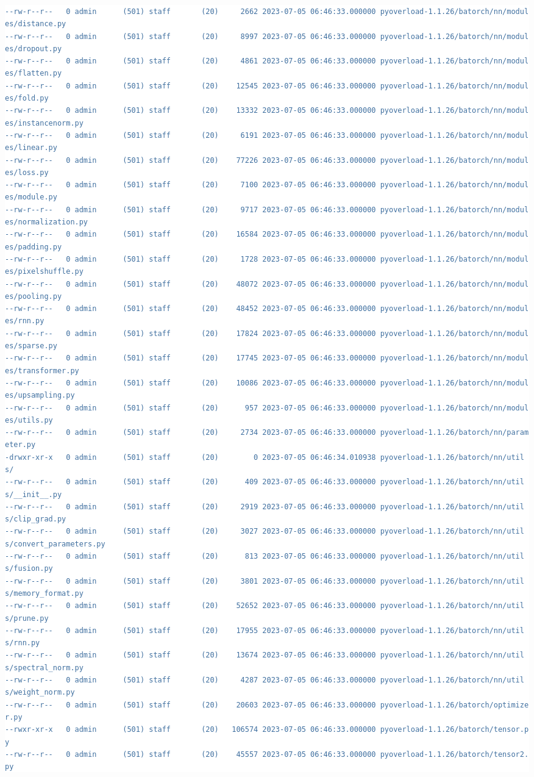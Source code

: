 ```diff
--rw-r--r--   0 admin      (501) staff       (20)     2662 2023-07-05 06:46:33.000000 pyoverload-1.1.26/batorch/nn/modules/distance.py
--rw-r--r--   0 admin      (501) staff       (20)     8997 2023-07-05 06:46:33.000000 pyoverload-1.1.26/batorch/nn/modules/dropout.py
--rw-r--r--   0 admin      (501) staff       (20)     4861 2023-07-05 06:46:33.000000 pyoverload-1.1.26/batorch/nn/modules/flatten.py
--rw-r--r--   0 admin      (501) staff       (20)    12545 2023-07-05 06:46:33.000000 pyoverload-1.1.26/batorch/nn/modules/fold.py
--rw-r--r--   0 admin      (501) staff       (20)    13332 2023-07-05 06:46:33.000000 pyoverload-1.1.26/batorch/nn/modules/instancenorm.py
--rw-r--r--   0 admin      (501) staff       (20)     6191 2023-07-05 06:46:33.000000 pyoverload-1.1.26/batorch/nn/modules/linear.py
--rw-r--r--   0 admin      (501) staff       (20)    77226 2023-07-05 06:46:33.000000 pyoverload-1.1.26/batorch/nn/modules/loss.py
--rw-r--r--   0 admin      (501) staff       (20)     7100 2023-07-05 06:46:33.000000 pyoverload-1.1.26/batorch/nn/modules/module.py
--rw-r--r--   0 admin      (501) staff       (20)     9717 2023-07-05 06:46:33.000000 pyoverload-1.1.26/batorch/nn/modules/normalization.py
--rw-r--r--   0 admin      (501) staff       (20)    16584 2023-07-05 06:46:33.000000 pyoverload-1.1.26/batorch/nn/modules/padding.py
--rw-r--r--   0 admin      (501) staff       (20)     1728 2023-07-05 06:46:33.000000 pyoverload-1.1.26/batorch/nn/modules/pixelshuffle.py
--rw-r--r--   0 admin      (501) staff       (20)    48072 2023-07-05 06:46:33.000000 pyoverload-1.1.26/batorch/nn/modules/pooling.py
--rw-r--r--   0 admin      (501) staff       (20)    48452 2023-07-05 06:46:33.000000 pyoverload-1.1.26/batorch/nn/modules/rnn.py
--rw-r--r--   0 admin      (501) staff       (20)    17824 2023-07-05 06:46:33.000000 pyoverload-1.1.26/batorch/nn/modules/sparse.py
--rw-r--r--   0 admin      (501) staff       (20)    17745 2023-07-05 06:46:33.000000 pyoverload-1.1.26/batorch/nn/modules/transformer.py
--rw-r--r--   0 admin      (501) staff       (20)    10086 2023-07-05 06:46:33.000000 pyoverload-1.1.26/batorch/nn/modules/upsampling.py
--rw-r--r--   0 admin      (501) staff       (20)      957 2023-07-05 06:46:33.000000 pyoverload-1.1.26/batorch/nn/modules/utils.py
--rw-r--r--   0 admin      (501) staff       (20)     2734 2023-07-05 06:46:33.000000 pyoverload-1.1.26/batorch/nn/parameter.py
-drwxr-xr-x   0 admin      (501) staff       (20)        0 2023-07-05 06:46:34.010938 pyoverload-1.1.26/batorch/nn/utils/
--rw-r--r--   0 admin      (501) staff       (20)      409 2023-07-05 06:46:33.000000 pyoverload-1.1.26/batorch/nn/utils/__init__.py
--rw-r--r--   0 admin      (501) staff       (20)     2919 2023-07-05 06:46:33.000000 pyoverload-1.1.26/batorch/nn/utils/clip_grad.py
--rw-r--r--   0 admin      (501) staff       (20)     3027 2023-07-05 06:46:33.000000 pyoverload-1.1.26/batorch/nn/utils/convert_parameters.py
--rw-r--r--   0 admin      (501) staff       (20)      813 2023-07-05 06:46:33.000000 pyoverload-1.1.26/batorch/nn/utils/fusion.py
--rw-r--r--   0 admin      (501) staff       (20)     3801 2023-07-05 06:46:33.000000 pyoverload-1.1.26/batorch/nn/utils/memory_format.py
--rw-r--r--   0 admin      (501) staff       (20)    52652 2023-07-05 06:46:33.000000 pyoverload-1.1.26/batorch/nn/utils/prune.py
--rw-r--r--   0 admin      (501) staff       (20)    17955 2023-07-05 06:46:33.000000 pyoverload-1.1.26/batorch/nn/utils/rnn.py
--rw-r--r--   0 admin      (501) staff       (20)    13674 2023-07-05 06:46:33.000000 pyoverload-1.1.26/batorch/nn/utils/spectral_norm.py
--rw-r--r--   0 admin      (501) staff       (20)     4287 2023-07-05 06:46:33.000000 pyoverload-1.1.26/batorch/nn/utils/weight_norm.py
--rw-r--r--   0 admin      (501) staff       (20)    20603 2023-07-05 06:46:33.000000 pyoverload-1.1.26/batorch/optimizer.py
--rwxr-xr-x   0 admin      (501) staff       (20)   106574 2023-07-05 06:46:33.000000 pyoverload-1.1.26/batorch/tensor.py
--rw-r--r--   0 admin      (501) staff       (20)    45557 2023-07-05 06:46:33.000000 pyoverload-1.1.26/batorch/tensor2.py
```